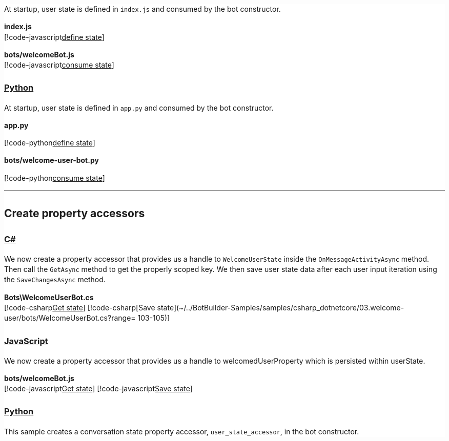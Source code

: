 At startup, user state is defined in `index.js` and consumed by the bot constructor.

**index.js**  
[!code-javascript[define state](~/../BotBuilder-Samples/samples/javascript_nodejs/03.welcome-users/index.js?range=52-53)]

**bots/welcomeBot.js**  
[!code-javascript[consume state](~/../BotBuilder-Samples/samples/javascript_nodejs/03.welcome-users/bots/welcomeBot.js?range=16-23)]

### [Python](#tab/python)

At startup, user state is defined in `app.py` and consumed by the bot constructor.

**app.py**  

[!code-python[define state](~/../botbuilder-samples/samples/python/03.welcome-user/app.py?range=62-67)]

**bots/welcome-user-bot.py**  

[!code-python[consume state](~/../botbuilder-samples/samples/python/03.welcome-user/bots/welcome_user_bot.py?range=23-29)]

---

## Create property accessors

### [C#](#tab/csharp)

We now create a property accessor that provides us a handle to `WelcomeUserState` inside the `OnMessageActivityAsync` method.
Then call the `GetAsync` method to get the properly scoped key. We then save user state data after each user input iteration using the `SaveChangesAsync` method.

**Bots\WelcomeUserBot.cs**  
[!code-csharp[Get state](~/../BotBuilder-Samples/samples/csharp_dotnetcore/03.welcome-user/bots/WelcomeUserBot.cs?range=68-71)]
[!code-csharp[Save state](~/../BotBuilder-Samples/samples/csharp_dotnetcore/03.welcome-user/bots/WelcomeUserBot.cs?range= 103-105)]

### [JavaScript](#tab/javascript)

We now create a property accessor that provides us a handle to welcomedUserProperty which is persisted within userState.

**bots/welcomeBot.js**  
[!code-javascript[Get state](~/../BotBuilder-Samples/samples/javascript_nodejs/03.welcome-users/bots/welcomebot.js?range=24-27)]
[!code-javascript[Save state](~/../BotBuilder-Samples/samples/javascript_nodejs/03.welcome-users/bots/welcomebot.js?range=89-97)]

### [Python](#tab/python)

This sample creates a conversation state property accessor, `user_state_accessor`, in the bot constructor.
